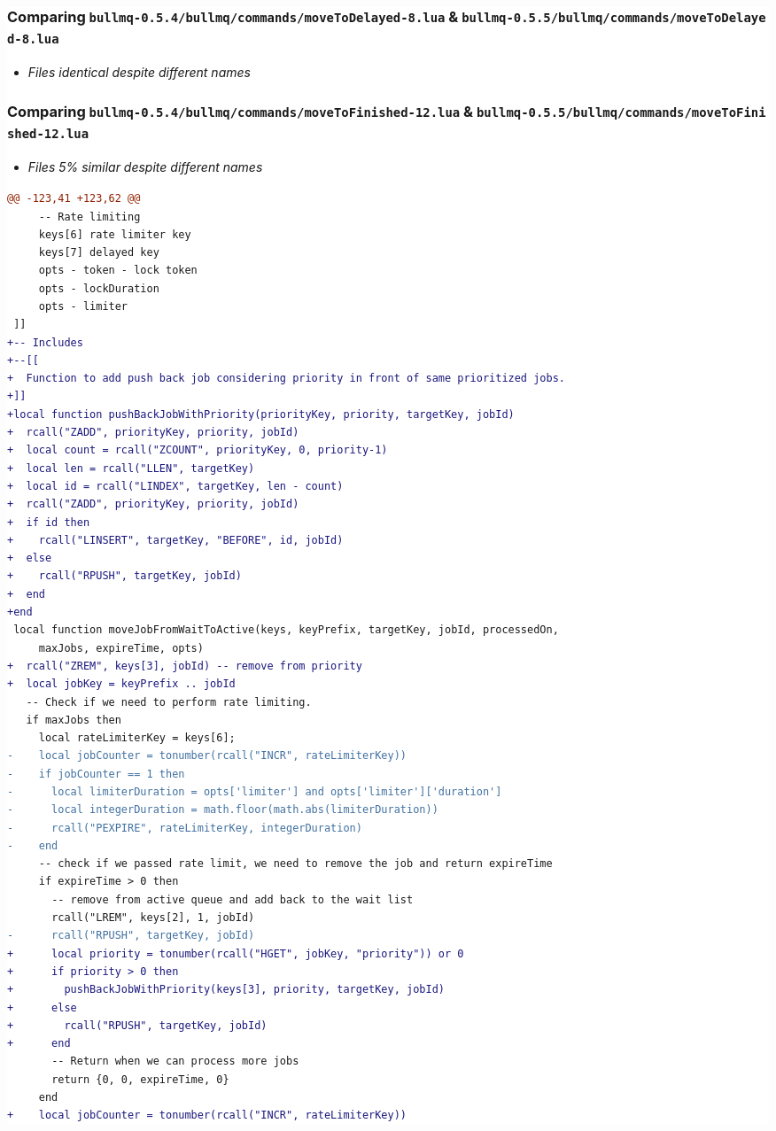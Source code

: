 ### Comparing `bullmq-0.5.4/bullmq/commands/moveToDelayed-8.lua` & `bullmq-0.5.5/bullmq/commands/moveToDelayed-8.lua`

 * *Files identical despite different names*

### Comparing `bullmq-0.5.4/bullmq/commands/moveToFinished-12.lua` & `bullmq-0.5.5/bullmq/commands/moveToFinished-12.lua`

 * *Files 5% similar despite different names*

```diff
@@ -123,41 +123,62 @@
     -- Rate limiting
     keys[6] rate limiter key
     keys[7] delayed key
     opts - token - lock token
     opts - lockDuration
     opts - limiter
 ]]
+-- Includes
+--[[
+  Function to add push back job considering priority in front of same prioritized jobs.
+]]
+local function pushBackJobWithPriority(priorityKey, priority, targetKey, jobId)
+  rcall("ZADD", priorityKey, priority, jobId)
+  local count = rcall("ZCOUNT", priorityKey, 0, priority-1)
+  local len = rcall("LLEN", targetKey)
+  local id = rcall("LINDEX", targetKey, len - count)
+  rcall("ZADD", priorityKey, priority, jobId)
+  if id then
+    rcall("LINSERT", targetKey, "BEFORE", id, jobId)
+  else
+    rcall("RPUSH", targetKey, jobId)
+  end
+end
 local function moveJobFromWaitToActive(keys, keyPrefix, targetKey, jobId, processedOn,
     maxJobs, expireTime, opts)
+  rcall("ZREM", keys[3], jobId) -- remove from priority
+  local jobKey = keyPrefix .. jobId
   -- Check if we need to perform rate limiting.
   if maxJobs then
     local rateLimiterKey = keys[6];
-    local jobCounter = tonumber(rcall("INCR", rateLimiterKey))
-    if jobCounter == 1 then
-      local limiterDuration = opts['limiter'] and opts['limiter']['duration']
-      local integerDuration = math.floor(math.abs(limiterDuration))
-      rcall("PEXPIRE", rateLimiterKey, integerDuration)
-    end
     -- check if we passed rate limit, we need to remove the job and return expireTime
     if expireTime > 0 then
       -- remove from active queue and add back to the wait list
       rcall("LREM", keys[2], 1, jobId)
-      rcall("RPUSH", targetKey, jobId)
+      local priority = tonumber(rcall("HGET", jobKey, "priority")) or 0
+      if priority > 0 then
+        pushBackJobWithPriority(keys[3], priority, targetKey, jobId)
+      else
+        rcall("RPUSH", targetKey, jobId)
+      end
       -- Return when we can process more jobs
       return {0, 0, expireTime, 0}
     end
+    local jobCounter = tonumber(rcall("INCR", rateLimiterKey))
```